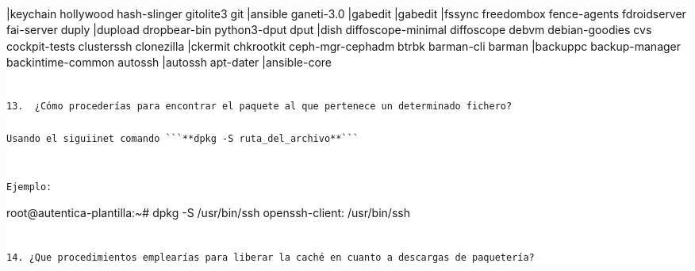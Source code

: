  |keychain
  hollywood
  hash-slinger
  gitolite3
  git
 |ansible
  ganeti-3.0
 |gabedit
 |gabedit
 |fssync
  freedombox
  fence-agents
  fdroidserver
  fai-server
  duply
 |dupload
  dropbear-bin
  python3-dput
  dput
 |dish
  diffoscope-minimal
  diffoscope
  debvm
  debian-goodies
  cvs
  cockpit-tests
  clusterssh
  clonezilla
 |ckermit
  chkrootkit
  ceph-mgr-cephadm
  btrbk
  barman-cli
  barman
 |backuppc
  backup-manager
  backintime-common
  autossh
 |autossh
  apt-dater
 |ansible-core
```

13.  ¿Cómo procederías para encontrar el paquete al que pertenece un determinado fichero?

Usando el siguiinet comando ```**dpkg -S ruta_del_archivo**```


Ejemplo:

```
root@autentica-plantilla:~# dpkg -S /usr/bin/ssh
openssh-client: /usr/bin/ssh
```

14. ¿Que procedimientos emplearías para liberar la caché en cuanto a descargas de paquetería?
```